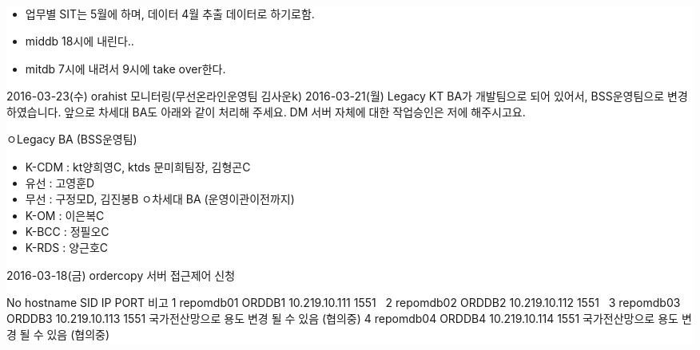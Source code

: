 - 업무별 SIT는 5월에 하며, 데이터 4월 추출 데이터로 하기로함.

- middb 18시에 내린다..
- mitdb 7시에 내려서 9시에 take over한다.


2016-03-23(수)
orahist 모니터링(무선온라인운영팀 김사운k)
2016-03-21(월)
Legacy KT BA가 개발팀으로 되어 있어서, BSS운영팀으로 변경하였습니다.
 앞으로 차세대 BA도 아래와 같이 처리해 주세요. DM 서버 자체에 대한 작업승인은 저에 해주시고요.

ㅇLegacy BA (BSS운영팀)
 - K-CDM : kt양희영C, ktds 문미희팀장, 김형곤C 
- 유선 : 고영훈D
 - 무선 : 구정모D, 김진봉B
 ㅇ차세대 BA (운영이관이전까지)
 - K-OM : 이은복C
 - K-BCC : 정필오C
 - K-RDS : 양근호C

2016-03-18(금)
ordercopy 서버 접근제어 신청

No
hostname
SID
IP
PORT
비고
1
repomdb01
ORDDB1
10.219.10.111
1551
 
2
repomdb02
ORDDB2
10.219.10.112
1551
 
3
repomdb03
ORDDB3
10.219.10.113
1551
국가전산망으로 용도 변경 될 수 있음 (협의중)
4
repomdb04
ORDDB4
10.219.10.114
1551
국가전산망으로 용도 변경 될 수 있음 (협의중)
